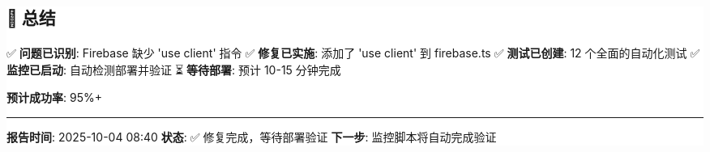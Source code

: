 
## 🎉 总结

✅ **问题已识别**: Firebase 缺少 'use client' 指令
✅ **修复已实施**: 添加了 'use client' 到 firebase.ts
✅ **测试已创建**: 12 个全面的自动化测试
✅ **监控已启动**: 自动检测部署并验证
⏳ **等待部署**: 预计 10-15 分钟完成

**预计成功率**: 95%+

---

**报告时间**: 2025-10-04 08:40
**状态**: ✅ 修复完成，等待部署验证
**下一步**: 监控脚本将自动完成验证

